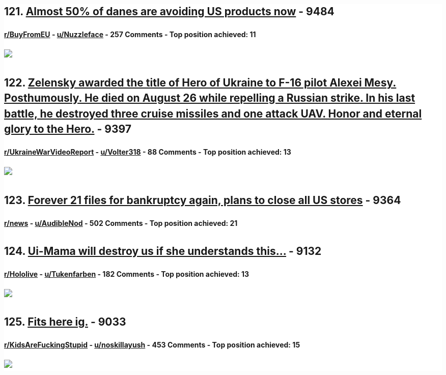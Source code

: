 ## 121. [Almost 50% of danes are avoiding US products now](http://reddit.com/r/BuyFromEU/comments/1jdapyk/almost_50_of_danes_are_avoiding_us_products_now/) - 9484
#### [r/BuyFromEU](http://reddit.com/r/BuyFromEU) - [u/Nuzzleface](http://reddit.com/u/Nuzzleface) - 257 Comments - Top position achieved: 11

<a href="https://nyheder.tv2.dk/business/2025-03-14-saa-mange-danskere-har-undgaaet-amerikanske-varer-siden-trumps-indsaettelse"><img src="https://b.thumbs.redditmedia.com/pFkVih2XZPUd0niuk8cJoQBLjsl8RFx1pS5OUlVIHcE.jpg"></img></a>

## 122. [Zelensky awarded the title of Hero of Ukraine to F-16 pilot Alexei Mesy. Posthumously. He died on August 26 while repelling a Russian strike. In his last battle, he destroyed three cruise missiles and one attack UAV. Honor and eternal glory to the Hero.](http://reddit.com/r/UkraineWarVideoReport/comments/1jd7fit/zelensky_awarded_the_title_of_hero_of_ukraine_to/) - 9397
#### [r/UkraineWarVideoReport](http://reddit.com/r/UkraineWarVideoReport) - [u/Volter318](http://reddit.com/u/Volter318) - 88 Comments - Top position achieved: 13

<a href="https://i.redd.it/ziv5sezch7pe1.jpeg"><img src="https://b.thumbs.redditmedia.com/L_XaT7nW_V3vIPLEgZwcSCIQTpHsIwef_WBngnwh-7Q.jpg"></img></a>

## 123. [Forever 21 files for bankruptcy again, plans to close all US stores](http://reddit.com/r/news/comments/1jdgds1/forever_21_files_for_bankruptcy_again_plans_to/) - 9364
#### [r/news](http://reddit.com/r/news) - [u/AudibleNod](http://reddit.com/u/AudibleNod) - 502 Comments - Top position achieved: 21

## 124. [Ui-Mama will destroy us if she understands this...](http://reddit.com/r/Hololive/comments/1jd50vw/uimama_will_destroy_us_if_she_understands_this/) - 9132
#### [r/Hololive](http://reddit.com/r/Hololive) - [u/Tukenfarben](http://reddit.com/u/Tukenfarben) - 182 Comments - Top position achieved: 13

<a href="https://i.redd.it/pp8g6ldwl6pe1.jpeg"><img src="https://a.thumbs.redditmedia.com/8hMQhR2gePWDXegQnNa2kBLj3YmLnahYaXabf3X_Oo8.jpg"></img></a>

## 125. [Fits here ig.](http://reddit.com/r/KidsAreFuckingStupid/comments/1jdsouw/fits_here_ig/) - 9033
#### [r/KidsAreFuckingStupid](http://reddit.com/r/KidsAreFuckingStupid) - [u/noskillayush](http://reddit.com/u/noskillayush) - 453 Comments - Top position achieved: 15

<a href="https://v.redd.it/2syz4ctzgcpe1"><img src="https://external-preview.redd.it/Y3Y2eXZmanpnY3BlMa1QOrNU_4mE_7MvwGAbAfgGELHTe8wsGpRBPYv3Van5.png?width=140&amp;height=140&amp;crop=140:140,smart&amp;format=jpg&amp;v=enabled&amp;lthumb=true&amp;s=e731f954e04fe041bda83fcc2dcd318a26443905"></img></a>

